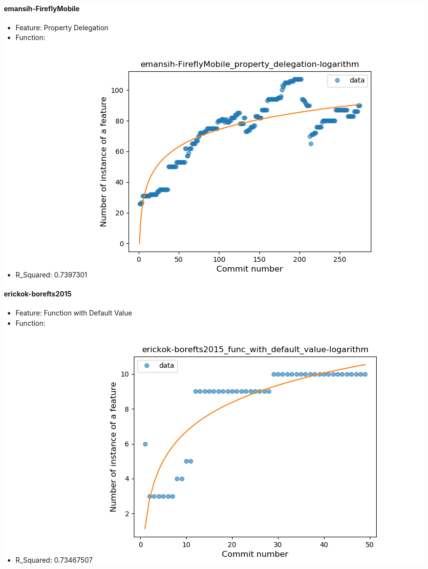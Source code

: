 #### emansih-FireflyMobile
* Feature: Property Delegation
* Function: ![equation](http://latex.codecogs.com/svg.latex?18.222299%5Clog_%7B3.093572%7D%28x%29%20&plus;%200.0)
* R_Squared: 0.7397301
 ![emansih-FireflyMobile](../plots/emansih-FireflyMobile_property_delegation_T6.png)

#### erickok-borefts2015
* Feature: Function with Default Value
* Function: ![equation](http://latex.codecogs.com/svg.latex?3.177918%5Clog_%7B3.718282%7D%28x%29%20&plus;%201.125923)
* R_Squared: 0.73467507
 ![erickok-borefts2015](../plots/erickok-borefts2015_func_with_default_value_T6.png)
